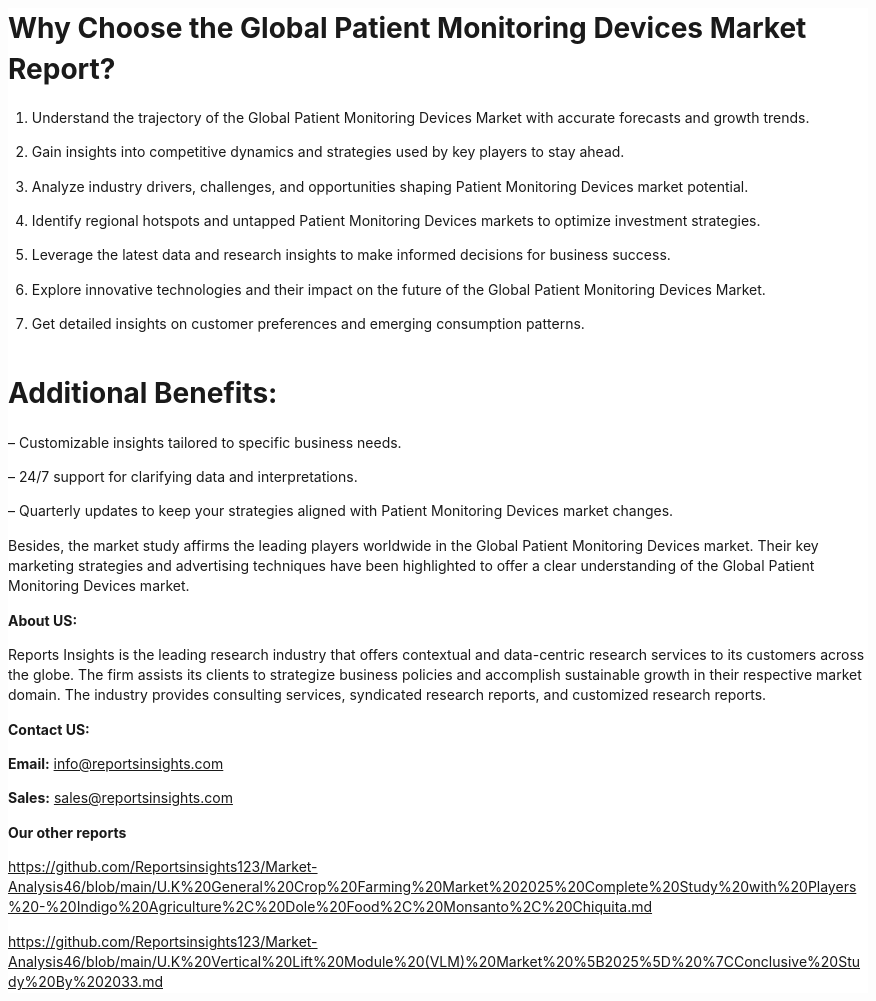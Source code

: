 # <strong>Why Choose the Global Patient Monitoring Devices Market Report?</strong>

1. Understand the trajectory of the Global Patient Monitoring Devices Market with accurate forecasts and growth trends.

2. Gain insights into competitive dynamics and strategies used by key players to stay ahead.

3. Analyze industry drivers, challenges, and opportunities shaping Patient Monitoring Devices market potential.

4. Identify regional hotspots and untapped Patient Monitoring Devices markets to optimize investment strategies.

5. Leverage the latest data and research insights to make informed decisions for business success.

6. Explore innovative technologies and their impact on the future of the Global Patient Monitoring Devices Market.

7. Get detailed insights on customer preferences and emerging consumption patterns.

# <strong>Additional Benefits:</strong>

– Customizable insights tailored to specific business needs.

– 24/7 support for clarifying data and interpretations.

– Quarterly updates to keep your strategies aligned with Patient Monitoring Devices market changes.

Besides, the market study affirms the leading players worldwide in the Global Patient Monitoring Devices market. Their key marketing strategies and advertising techniques have been highlighted to offer a clear understanding of the Global Patient Monitoring Devices market.

<strong><strong>About US</strong>:</strong>

Reports Insights is the leading research industry that offers contextual and data-centric research services to its customers across the globe. The firm assists its clients to strategize business policies and accomplish sustainable growth in their respective market domain. The industry provides consulting services, syndicated research reports, and customized research reports.

<strong>Contact US:</strong>

<p class=><b>Email:</b> <a href=mailto:info@reportsinsights.com>info@reportsinsights.com</a></p>
<p class=><b>Sales:</b> <a href=mailto:sales@reportsinsights.com>sales@reportsinsights.com</a></p>

<strong>Our other reports</strong>

<a href=https://github.com/Reportsinsights123/Market-Analysis46/blob/main/U.K%20General%20Crop%20Farming%20Market%202025%20Complete%20Study%20with%20Players%20-%20Indigo%20Agriculture%2C%20Dole%20Food%2C%20Monsanto%2C%20Chiquita.md>https://github.com/Reportsinsights123/Market-Analysis46/blob/main/U.K%20General%20Crop%20Farming%20Market%202025%20Complete%20Study%20with%20Players%20-%20Indigo%20Agriculture%2C%20Dole%20Food%2C%20Monsanto%2C%20Chiquita.md</a>

<a href=https://github.com/Reportsinsights123/Market-Analysis46/blob/main/U.K%20Vertical%20Lift%20Module%20(VLM)%20Market%20%5B2025%5D%20%7CConclusive%20Study%20By%202033.md>https://github.com/Reportsinsights123/Market-Analysis46/blob/main/U.K%20Vertical%20Lift%20Module%20(VLM)%20Market%20%5B2025%5D%20%7CConclusive%20Study%20By%202033.md</a>
